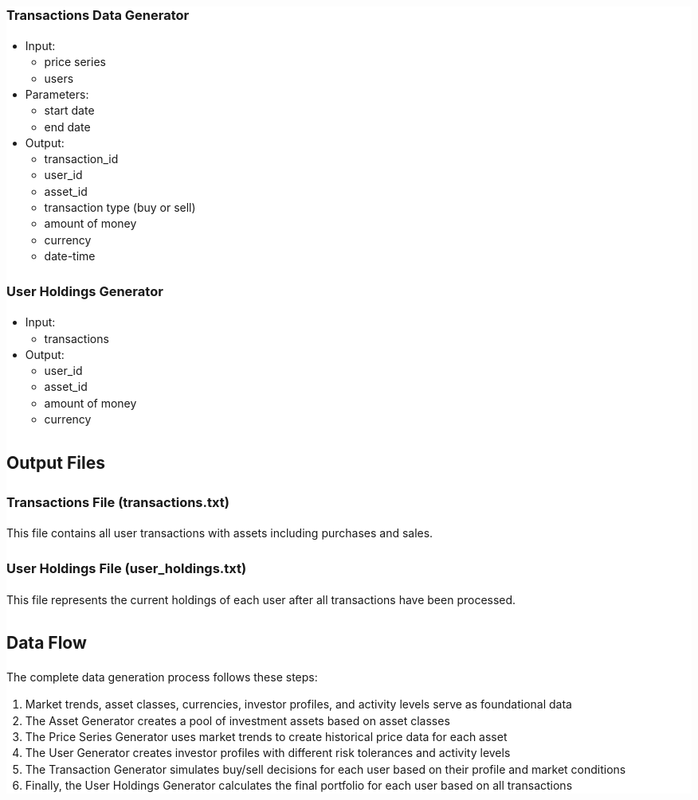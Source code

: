 ### Transactions Data Generator
- Input:
  - price series
  - users
- Parameters:
  - start date
  - end date
- Output:
  - transaction_id
  - user_id
  - asset_id
  - transaction type (buy or sell)
  - amount of money
  - currency
  - date-time

### User Holdings Generator
- Input:
  - transactions
- Output:
  - user_id
  - asset_id
  - amount of money
  - currency

## Output Files

### Transactions File (transactions.txt)
This file contains all user transactions with assets including purchases and sales.

### User Holdings File (user_holdings.txt)
This file represents the current holdings of each user after all transactions have been processed.

## Data Flow
The complete data generation process follows these steps:

1. Market trends, asset classes, currencies, investor profiles, and activity levels serve as foundational data
2. The Asset Generator creates a pool of investment assets based on asset classes
3. The Price Series Generator uses market trends to create historical price data for each asset
4. The User Generator creates investor profiles with different risk tolerances and activity levels
5. The Transaction Generator simulates buy/sell decisions for each user based on their profile and market conditions
6. Finally, the User Holdings Generator calculates the final portfolio for each user based on all transactions
